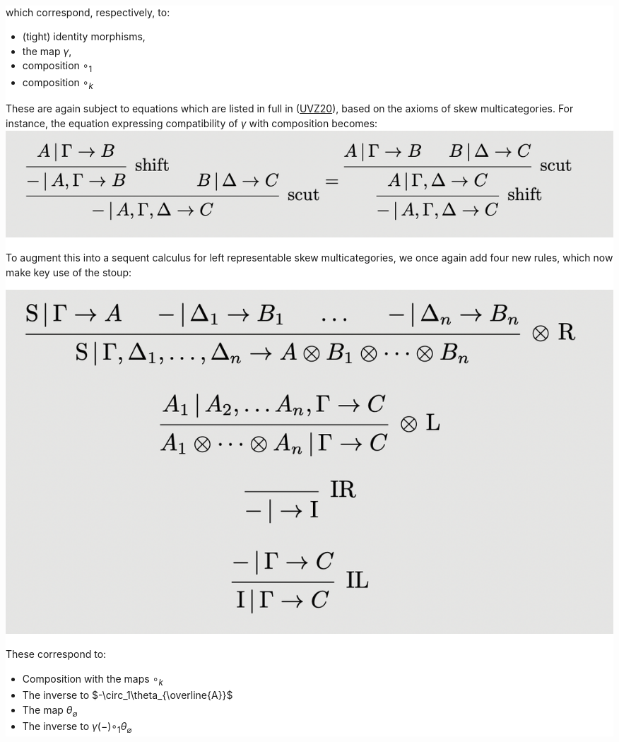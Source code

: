 which correspond, respectively, to:

* (tight) identity morphisms,
* the map $\gamma$,
* composition $\circ_1$
* composition $\circ_k$

These are again subject to equations which are listed in full in ([UVZ20](#UVZ20)), based on the axioms of skew multicategories. For instance, the equation expressing compatibility of $\gamma$ with composition becomes: 
<img src="https://raw.githubusercontent.com/appliedcategorytheory/appliedcategorytheory.github.io/master/images/2024-blog-posts/4A/fig27.png" alt="Example of an equation imposed on the sequent calculus of skew multicategories"/>

To augment this into a sequent calculus for left representable skew multicategories, we once again add four new rules, which now make key use of the stoup:

<img src="https://raw.githubusercontent.com/appliedcategorytheory/appliedcategorytheory.github.io/master/images/2024-blog-posts/4A/fig28.png" alt="Additional rules if the sequent calculus for left-representable skew multicategories"/>

These correspond to:

* Composition with the maps $\circ_k$
* The inverse to $-\circ_1\theta_{\overline{A}}$
* The map $\theta_\varnothing$
* The inverse to $\gamma(-)\circ_1\theta_\varnothing$

